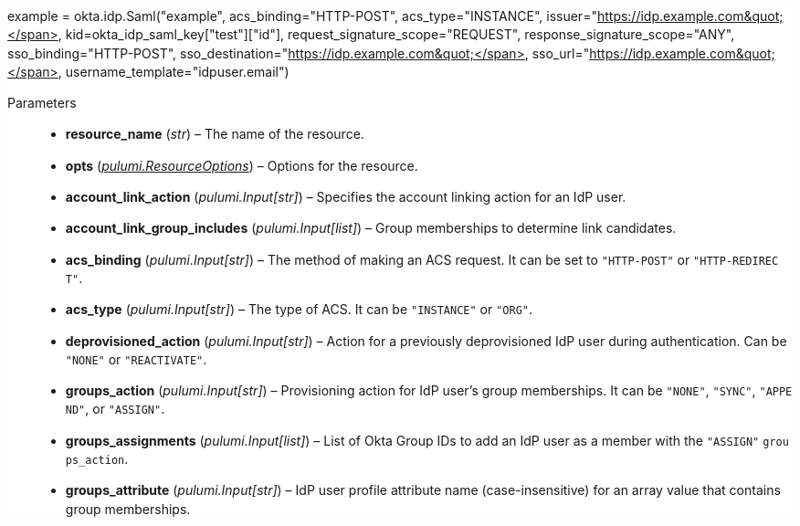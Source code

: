 <span class="n">example</span> <span class="o">=</span> <span class="n">okta</span><span class="o">.</span><span class="n">idp</span><span class="o">.</span><span class="n">Saml</span><span class="p">(</span><span class="s2">&quot;example&quot;</span><span class="p">,</span>
    <span class="n">acs_binding</span><span class="o">=</span><span class="s2">&quot;HTTP-POST&quot;</span><span class="p">,</span>
    <span class="n">acs_type</span><span class="o">=</span><span class="s2">&quot;INSTANCE&quot;</span><span class="p">,</span>
    <span class="n">issuer</span><span class="o">=</span><span class="s2">&quot;https://idp.example.com&quot;</span><span class="p">,</span>
    <span class="n">kid</span><span class="o">=</span><span class="n">okta_idp_saml_key</span><span class="p">[</span><span class="s2">&quot;test&quot;</span><span class="p">][</span><span class="s2">&quot;id&quot;</span><span class="p">],</span>
    <span class="n">request_signature_scope</span><span class="o">=</span><span class="s2">&quot;REQUEST&quot;</span><span class="p">,</span>
    <span class="n">response_signature_scope</span><span class="o">=</span><span class="s2">&quot;ANY&quot;</span><span class="p">,</span>
    <span class="n">sso_binding</span><span class="o">=</span><span class="s2">&quot;HTTP-POST&quot;</span><span class="p">,</span>
    <span class="n">sso_destination</span><span class="o">=</span><span class="s2">&quot;https://idp.example.com&quot;</span><span class="p">,</span>
    <span class="n">sso_url</span><span class="o">=</span><span class="s2">&quot;https://idp.example.com&quot;</span><span class="p">,</span>
    <span class="n">username_template</span><span class="o">=</span><span class="s2">&quot;idpuser.email&quot;</span><span class="p">)</span>
</pre></div>
</div>
<dl class="field-list simple">
<dt class="field-odd">Parameters</dt>
<dd class="field-odd"><ul class="simple">
<li><p><strong>resource_name</strong> (<em>str</em>) – The name of the resource.</p></li>
<li><p><strong>opts</strong> (<a class="reference internal" href="../../pulumi/#pulumi.ResourceOptions" title="pulumi.ResourceOptions"><em>pulumi.ResourceOptions</em></a>) – Options for the resource.</p></li>
<li><p><strong>account_link_action</strong> (<em>pulumi.Input</em><em>[</em><em>str</em><em>]</em>) – Specifies the account linking action for an IdP user.</p></li>
<li><p><strong>account_link_group_includes</strong> (<em>pulumi.Input</em><em>[</em><em>list</em><em>]</em>) – Group memberships to determine link candidates.</p></li>
<li><p><strong>acs_binding</strong> (<em>pulumi.Input</em><em>[</em><em>str</em><em>]</em>) – The method of making an ACS request. It can be set to <code class="docutils literal notranslate"><span class="pre">&quot;HTTP-POST&quot;</span></code> or <code class="docutils literal notranslate"><span class="pre">&quot;HTTP-REDIRECT&quot;</span></code>.</p></li>
<li><p><strong>acs_type</strong> (<em>pulumi.Input</em><em>[</em><em>str</em><em>]</em>) – The type of ACS. It can be <code class="docutils literal notranslate"><span class="pre">&quot;INSTANCE&quot;</span></code> or <code class="docutils literal notranslate"><span class="pre">&quot;ORG&quot;</span></code>.</p></li>
<li><p><strong>deprovisioned_action</strong> (<em>pulumi.Input</em><em>[</em><em>str</em><em>]</em>) – Action for a previously deprovisioned IdP user during authentication. Can be <code class="docutils literal notranslate"><span class="pre">&quot;NONE&quot;</span></code> or <code class="docutils literal notranslate"><span class="pre">&quot;REACTIVATE&quot;</span></code>.</p></li>
<li><p><strong>groups_action</strong> (<em>pulumi.Input</em><em>[</em><em>str</em><em>]</em>) – Provisioning action for IdP user’s group memberships. It can be <code class="docutils literal notranslate"><span class="pre">&quot;NONE&quot;</span></code>, <code class="docutils literal notranslate"><span class="pre">&quot;SYNC&quot;</span></code>, <code class="docutils literal notranslate"><span class="pre">&quot;APPEND&quot;</span></code>, or <code class="docutils literal notranslate"><span class="pre">&quot;ASSIGN&quot;</span></code>.</p></li>
<li><p><strong>groups_assignments</strong> (<em>pulumi.Input</em><em>[</em><em>list</em><em>]</em>) – List of Okta Group IDs to add an IdP user as a member with the <code class="docutils literal notranslate"><span class="pre">&quot;ASSIGN&quot;</span></code> <code class="docutils literal notranslate"><span class="pre">groups_action</span></code>.</p></li>
<li><p><strong>groups_attribute</strong> (<em>pulumi.Input</em><em>[</em><em>str</em><em>]</em>) – IdP user profile attribute name (case-insensitive) for an array value that contains group memberships.</p></li>